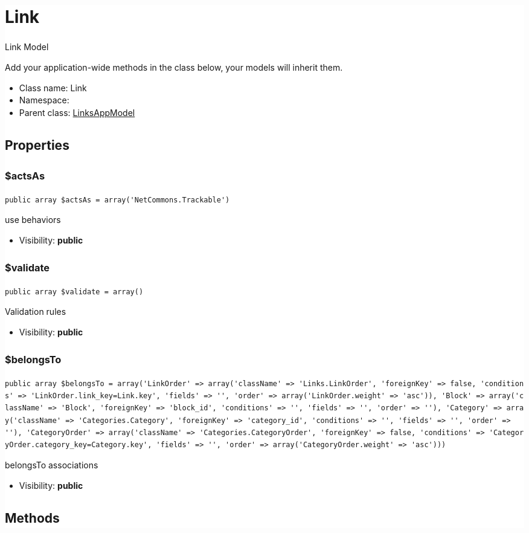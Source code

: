 Link
===============

Link Model

Add your application-wide methods in the class below, your models
will inherit them.


* Class name: Link
* Namespace: 
* Parent class: [LinksAppModel](LinksAppModel.md)





Properties
----------


### $actsAs

    public array $actsAs = array('NetCommons.Trackable')

use behaviors



* Visibility: **public**


### $validate

    public array $validate = array()

Validation rules



* Visibility: **public**


### $belongsTo

    public array $belongsTo = array('LinkOrder' => array('className' => 'Links.LinkOrder', 'foreignKey' => false, 'conditions' => 'LinkOrder.link_key=Link.key', 'fields' => '', 'order' => array('LinkOrder.weight' => 'asc')), 'Block' => array('className' => 'Block', 'foreignKey' => 'block_id', 'conditions' => '', 'fields' => '', 'order' => ''), 'Category' => array('className' => 'Categories.Category', 'foreignKey' => 'category_id', 'conditions' => '', 'fields' => '', 'order' => ''), 'CategoryOrder' => array('className' => 'Categories.CategoryOrder', 'foreignKey' => false, 'conditions' => 'CategoryOrder.category_key=Category.key', 'fields' => '', 'order' => array('CategoryOrder.weight' => 'asc')))

belongsTo associations



* Visibility: **public**


Methods
-------

